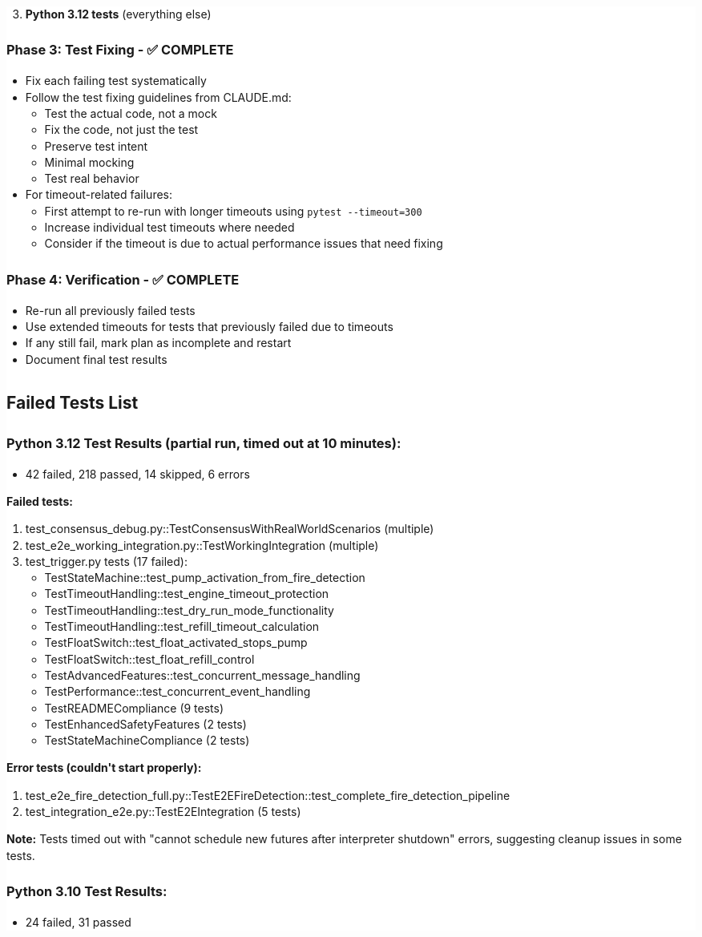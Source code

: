 3. **Python 3.12 tests** (everything else)

### Phase 3: Test Fixing - ✅ COMPLETE
- Fix each failing test systematically
- Follow the test fixing guidelines from CLAUDE.md:
  - Test the actual code, not a mock
  - Fix the code, not just the test
  - Preserve test intent
  - Minimal mocking
  - Test real behavior
- For timeout-related failures:
  - First attempt to re-run with longer timeouts using `pytest --timeout=300`
  - Increase individual test timeouts where needed
  - Consider if the timeout is due to actual performance issues that need fixing

### Phase 4: Verification - ✅ COMPLETE
- Re-run all previously failed tests
- Use extended timeouts for tests that previously failed due to timeouts
- If any still fail, mark plan as incomplete and restart
- Document final test results

## Failed Tests List

### Python 3.12 Test Results (partial run, timed out at 10 minutes):
- 42 failed, 218 passed, 14 skipped, 6 errors

**Failed tests:**
1. test_consensus_debug.py::TestConsensusWithRealWorldScenarios (multiple)
2. test_e2e_working_integration.py::TestWorkingIntegration (multiple)
3. test_trigger.py tests (17 failed):
   - TestStateMachine::test_pump_activation_from_fire_detection
   - TestTimeoutHandling::test_engine_timeout_protection
   - TestTimeoutHandling::test_dry_run_mode_functionality
   - TestTimeoutHandling::test_refill_timeout_calculation
   - TestFloatSwitch::test_float_activated_stops_pump
   - TestFloatSwitch::test_float_refill_control
   - TestAdvancedFeatures::test_concurrent_message_handling
   - TestPerformance::test_concurrent_event_handling
   - TestREADMECompliance (9 tests)
   - TestEnhancedSafetyFeatures (2 tests)
   - TestStateMachineCompliance (2 tests)

**Error tests (couldn't start properly):**
1. test_e2e_fire_detection_full.py::TestE2EFireDetection::test_complete_fire_detection_pipeline
2. test_integration_e2e.py::TestE2EIntegration (5 tests)

**Note:** Tests timed out with "cannot schedule new futures after interpreter shutdown" errors, suggesting cleanup issues in some tests.

### Python 3.10 Test Results:
- 24 failed, 31 passed
